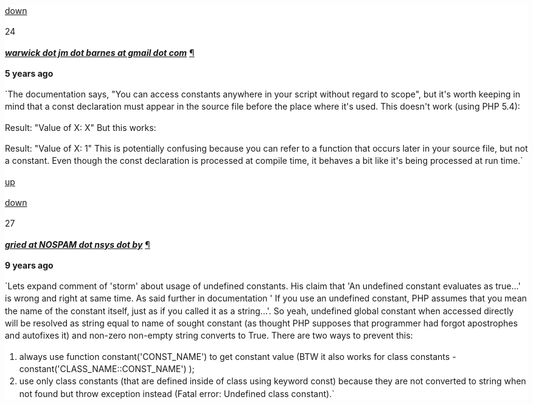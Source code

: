 [down](https://www.php.net/manual/vote-note.php?id=125120&page=language.constants&vote=down "Vote down!")

24


[**_warwick dot jm dot barnes at gmail dot com_**](https://www.php.net/manual/en/language.constants.php#125120) [¶](https://www.php.net/manual/en/language.constants.php#125120)

**5 years ago**

`The documentation says, "You can access constants anywhere in your script without regard to scope", but it's worth keeping in mind that a const declaration must appear in the source file before the place where it's used.
This doesn't work (using PHP 5.4):
<?php
foo();
const X = 1;
function foo() {
    echo "Value of X: " . X;
}
?>
Result: "Value of X: X"
But this works:
<?php
const X = 1;
foo();
function foo() {
    echo "Value of X: " . X;
}
?>
Result: "Value of X: 1"
This is potentially confusing because you can refer to a function that occurs later in your source file, but not a constant. Even though the const declaration is processed at compile time, it behaves a bit like it's being processed at run time.`

[up](https://www.php.net/manual/vote-note.php?id=118671&page=language.constants&vote=up "Vote up!")

[down](https://www.php.net/manual/vote-note.php?id=118671&page=language.constants&vote=down "Vote down!")

27


[**_gried at NOSPAM dot nsys dot by_**](https://www.php.net/manual/en/language.constants.php#118671) [¶](https://www.php.net/manual/en/language.constants.php#118671)

**9 years ago**

`Lets expand comment of 'storm' about usage of undefined constants. His claim that 'An undefined constant evaluates as true...' is wrong and right at same time. As said further in documentation ' If you use an undefined constant, PHP assumes that you mean the name of the constant itself, just as if you called it as a string...'. So yeah, undefined global constant when accessed directly will be resolved as string equal to name of sought constant (as thought PHP supposes that programmer had forgot apostrophes and autofixes it) and non-zero non-empty string converts to True.
There are two ways to prevent this:
1. always use function constant('CONST_NAME') to get constant value (BTW it also works for class constants - constant('CLASS_NAME::CONST_NAME') );
2. use only class constants (that are defined inside of class using keyword const) because they are not converted to string when not found but throw exception instead (Fatal error: Undefined class constant).`
